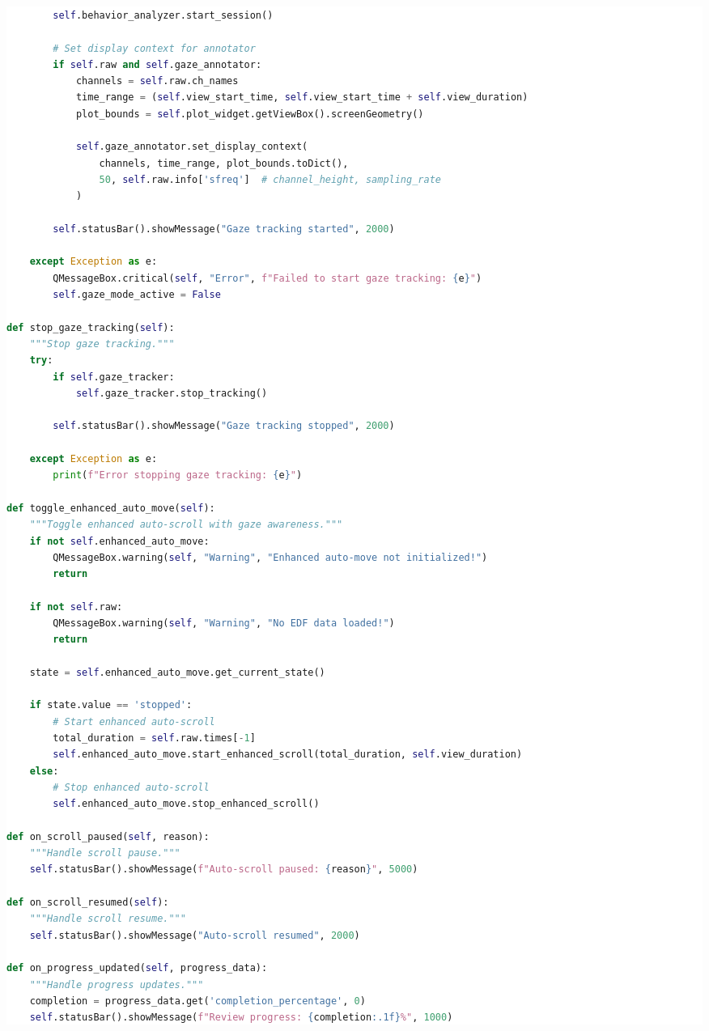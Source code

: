 ```python
        self.behavior_analyzer.start_session()
        
        # Set display context for annotator
        if self.raw and self.gaze_annotator:
            channels = self.raw.ch_names
            time_range = (self.view_start_time, self.view_start_time + self.view_duration)
            plot_bounds = self.plot_widget.getViewBox().screenGeometry()
            
            self.gaze_annotator.set_display_context(
                channels, time_range, plot_bounds.toDict(), 
                50, self.raw.info['sfreq']  # channel_height, sampling_rate
            )
        
        self.statusBar().showMessage("Gaze tracking started", 2000)
        
    except Exception as e:
        QMessageBox.critical(self, "Error", f"Failed to start gaze tracking: {e}")
        self.gaze_mode_active = False

def stop_gaze_tracking(self):
    """Stop gaze tracking."""
    try:
        if self.gaze_tracker:
            self.gaze_tracker.stop_tracking()
        
        self.statusBar().showMessage("Gaze tracking stopped", 2000)
        
    except Exception as e:
        print(f"Error stopping gaze tracking: {e}")

def toggle_enhanced_auto_move(self):
    """Toggle enhanced auto-scroll with gaze awareness."""
    if not self.enhanced_auto_move:
        QMessageBox.warning(self, "Warning", "Enhanced auto-move not initialized!")
        return
    
    if not self.raw:
        QMessageBox.warning(self, "Warning", "No EDF data loaded!")
        return
    
    state = self.enhanced_auto_move.get_current_state()
    
    if state.value == 'stopped':
        # Start enhanced auto-scroll
        total_duration = self.raw.times[-1]
        self.enhanced_auto_move.start_enhanced_scroll(total_duration, self.view_duration)
    else:
        # Stop enhanced auto-scroll
        self.enhanced_auto_move.stop_enhanced_scroll()

def on_scroll_paused(self, reason):
    """Handle scroll pause."""
    self.statusBar().showMessage(f"Auto-scroll paused: {reason}", 5000)

def on_scroll_resumed(self):
    """Handle scroll resume."""
    self.statusBar().showMessage("Auto-scroll resumed", 2000)

def on_progress_updated(self, progress_data):
    """Handle progress updates."""
    completion = progress_data.get('completion_percentage', 0)
    self.statusBar().showMessage(f"Review progress: {completion:.1f}%", 1000)

```